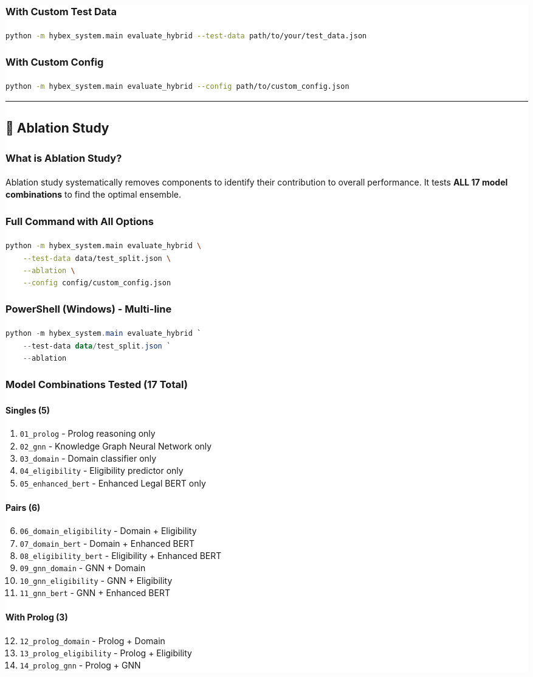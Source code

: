 ### With Custom Test Data
```bash
python -m hybex_system.main evaluate_hybrid --test-data path/to/your/test_data.json
```

### With Custom Config
```bash
python -m hybex_system.main evaluate_hybrid --config path/to/custom_config.json
```

---

## 🔬 Ablation Study

### **What is Ablation Study?**
Ablation study systematically removes components to identify their contribution to overall performance. It tests **ALL 17 model combinations** to find the optimal ensemble.

### **Full Command with All Options**
```bash
python -m hybex_system.main evaluate_hybrid \
    --test-data data/test_split.json \
    --ablation \
    --config config/custom_config.json
```

### **PowerShell (Windows) - Multi-line**
```powershell
python -m hybex_system.main evaluate_hybrid `
    --test-data data/test_split.json `
    --ablation
```

### **Model Combinations Tested (17 Total)**

#### **Singles (5)**
1. `01_prolog` - Prolog reasoning only
2. `02_gnn` - Knowledge Graph Neural Network only
3. `03_domain` - Domain classifier only
4. `04_eligibility` - Eligibility predictor only
5. `05_enhanced_bert` - Enhanced Legal BERT only

#### **Pairs (6)**
6. `06_domain_eligibility` - Domain + Eligibility
7. `07_domain_bert` - Domain + Enhanced BERT
8. `08_eligibility_bert` - Eligibility + Enhanced BERT
9. `09_gnn_domain` - GNN + Domain
10. `10_gnn_eligibility` - GNN + Eligibility
11. `11_gnn_bert` - GNN + Enhanced BERT

#### **With Prolog (3)**
12. `12_prolog_domain` - Prolog + Domain
13. `13_prolog_eligibility` - Prolog + Eligibility
14. `14_prolog_gnn` - Prolog + GNN
